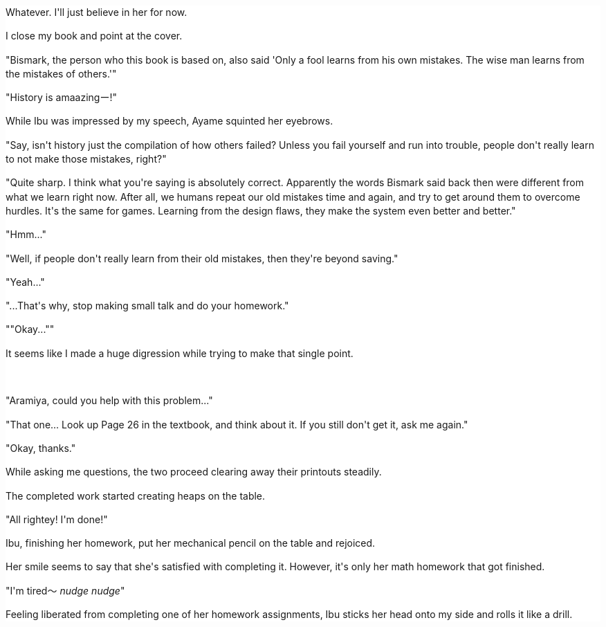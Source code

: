  Whatever.
 I'll just believe in her for now.
 
 I close my book and point at the cover.
 
 "Bismark, the person who this book is based on, also said 'Only a fool learns from his own mistakes. The wise man learns from the mistakes of others.'"
 
 "History is amaazingー!"
 
 While Ibu was impressed by my speech, Ayame squinted her eyebrows.
 
 "Say, isn't history just the compilation of how others failed?
 Unless you fail yourself and run into trouble, people don't really learn to not make those mistakes, right?"
 
 "Quite sharp.
 I think what you're saying is absolutely correct.
 Apparently the words Bismark said back then were different from what we learn right now.
 After all, we humans repeat our old mistakes time and again, and try to get around them to overcome hurdles.
 It's the same for games.
 Learning from the design flaws, they make the system even better and better."
 
 "Hmm..."
 
 "Well, if people don't really learn from their old mistakes, then they're beyond saving."
 
 "Yeah..."
 
 "...That's why, stop making small talk and do your homework."
 
 ""Okay...""
 
 It seems like I made a huge digression while trying to make that single point.
 
 &nbsp;
 
 "Aramiya, could you help with this problem..."
 
 "That one...
 Look up Page 26 in the textbook, and think about it.
 If you still don't get it, ask me again."
 
 "Okay, thanks."
 
 While asking me questions, the two proceed clearing away their printouts steadily.
 
 The completed work started creating heaps on the table.
 
 "All rightey! I'm done!"
 
 Ibu, finishing her homework, put her mechanical pencil on the table and rejoiced.
 
 Her smile seems to say that she's satisfied with completing it.
 However, it's only her math homework that got finished.
 
 "I'm tired～ *nudge nudge*"
 
 Feeling liberated from completing one of her homework assignments, Ibu sticks her head onto my side and rolls it like a drill.
 